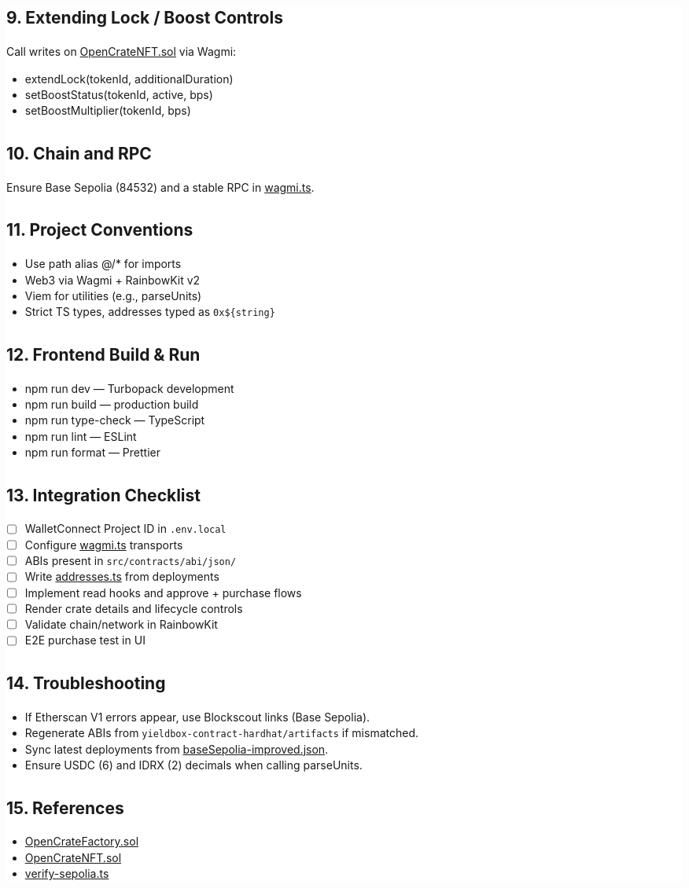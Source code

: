 ```ts
```

## 9. Extending Lock / Boost Controls

Call writes on [OpenCrateNFT.sol](yieldbox-contract-hardhat/contracts/OpenCrateNFT.sol) via Wagmi:

- extendLock(tokenId, additionalDuration)
- setBoostStatus(tokenId, active, bps)
- setBoostMultiplier(tokenId, bps)

## 10. Chain and RPC

Ensure Base Sepolia (84532) and a stable RPC in [wagmi.ts](yieldbox-fe/src/wagmi.ts).

## 11. Project Conventions

- Use path alias @/* for imports
- Web3 via Wagmi + RainbowKit v2
- Viem for utilities (e.g., parseUnits)
- Strict TS types, addresses typed as `0x${string}`

## 12. Frontend Build & Run

- npm run dev — Turbopack development
- npm run build — production build
- npm run type-check — TypeScript
- npm run lint — ESLint
- npm run format — Prettier

## 13. Integration Checklist

- [ ] WalletConnect Project ID in `.env.local`
- [ ] Configure [wagmi.ts](yieldbox-fe/src/wagmi.ts) transports
- [ ] ABIs present in `src/contracts/abi/json/`
- [ ] Write [addresses.ts](yieldbox-fe/src/contracts/addresses.ts) from deployments
- [ ] Implement read hooks and approve + purchase flows
- [ ] Render crate details and lifecycle controls
- [ ] Validate chain/network in RainbowKit
- [ ] E2E purchase test in UI

## 14. Troubleshooting

- If Etherscan V1 errors appear, use Blockscout links (Base Sepolia).
- Regenerate ABIs from `yieldbox-contract-hardhat/artifacts` if mismatched.
- Sync latest deployments from [baseSepolia-improved.json](yieldbox-contract-hardhat/deployments/baseSepolia-improved.json).
- Ensure USDC (6) and IDRX (2) decimals when calling parseUnits.

## 15. References

- [OpenCrateFactory.sol](yieldbox-contract-hardhat/contracts/OpenCrateFactory.sol)
- [OpenCrateNFT.sol](yieldbox-contract-hardhat/contracts/OpenCrateNFT.sol)
- [verify-sepolia.ts](yieldbox-contract-hardhat/scripts/verify-sepolia.ts)
